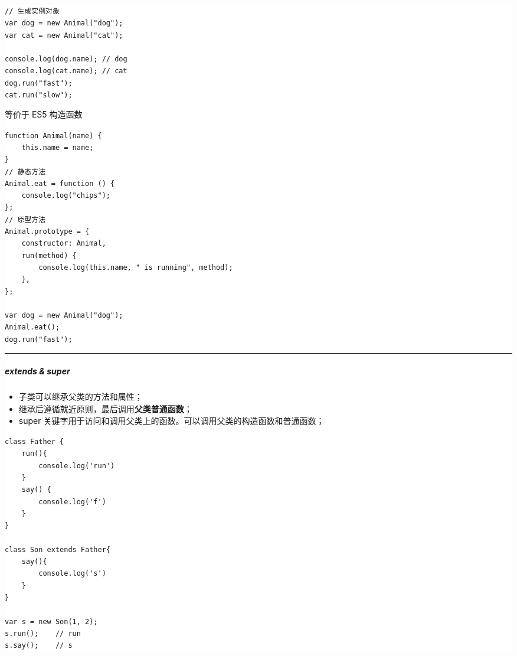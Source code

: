```
// 生成实例对象
var dog = new Animal("dog");
var cat = new Animal("cat");

console.log(dog.name); // dog
console.log(cat.name); // cat
dog.run("fast");
cat.run("slow");
```

等价于 ES5 构造函数

```
function Animal(name) {
	this.name = name;
}
// 静态方法
Animal.eat = function () {
	console.log("chips");
};
// 原型方法
Animal.prototype = {
	constructor: Animal,
	run(method) {
		console.log(this.name, " is running", method);
	},
};

var dog = new Animal("dog");
Animal.eat();
dog.run("fast");
```

---

##### extends & super

-   子类可以继承父类的方法和属性；
-   继承后遵循就近原则，最后调用**父类普通函数**；
-   super 关键字用于访问和调用父类上的函数。可以调用父类的构造函数和普通函数；

```
class Father {
	run(){
		console.log('run')
	}
	say() {
		console.log('f')
	}
}

class Son extends Father{
	say(){
	    console.log('s')
	}
}

var s = new Son(1, 2);
s.run();    // run
s.say();    // s
```
